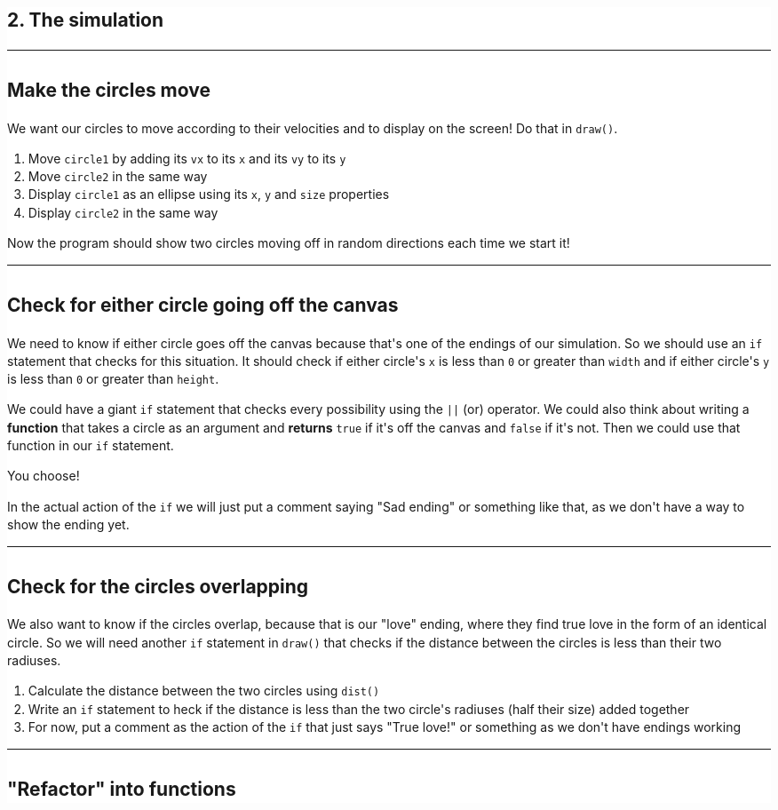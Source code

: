 
## 2. The simulation

---

## Make the circles move

We want our circles to move according to their velocities and to display on the screen! Do that in `draw()`.

1. Move `circle1` by adding its `vx` to its `x` and its `vy` to its `y`
2. Move `circle2` in the same way
3. Display `circle1` as an ellipse using its `x`, `y` and `size` properties
4. Display `circle2` in the same way

Now the program should show two circles moving off in random directions each time we start it!

---

## Check for either circle going off the canvas

We need to know if either circle goes off the canvas because that's one of the endings of our simulation. So we should use an `if` statement that checks for this situation. It should check if either circle's `x` is less than `0` or greater than `width` and if either circle's `y` is less than `0` or greater than `height`.

We could have a giant `if` statement that checks every possibility using the `||` (or) operator. We could also think about writing a __function__ that takes a circle as an argument and __returns__ `true` if it's off the canvas and `false` if it's not. Then we could use that function in our `if` statement.

You choose!

In the actual action of the `if` we will just put a comment saying "Sad ending" or something like that, as we don't have a way to show the ending yet.

---

## Check for the circles overlapping

We also want to know if the circles overlap, because that is our "love" ending, where they find true love in the form of an identical circle. So we will need another `if` statement in `draw()` that checks if the distance between the circles is less than their two radiuses.

1. Calculate the distance between the two circles using `dist()`
2. Write an `if` statement to heck if the distance is less than the two circle's radiuses (half their size) added together
3. For now, put a comment as the action of the `if` that just says "True love!" or something as we don't have endings working

---

## "Refactor" into functions
